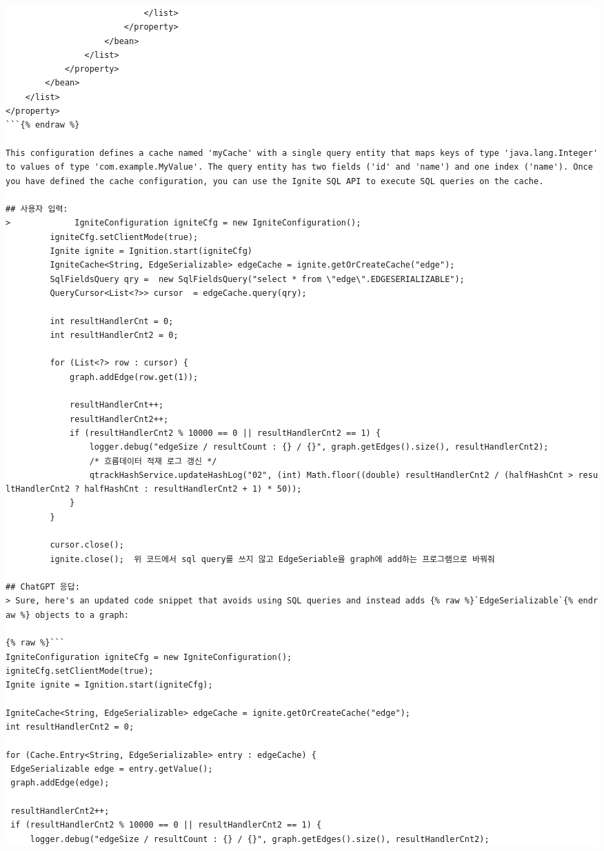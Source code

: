    ```{% endraw %}
                               </list>
                           </property>
                       </bean>
                   </list>
               </property>
           </bean>
       </list>
   </property>
   ```{% endraw %}
   
   This configuration defines a cache named 'myCache' with a single query entity that maps keys of type 'java.lang.Integer' to values of type 'com.example.MyValue'. The query entity has two fields ('id' and 'name') and one index ('name'). Once you have defined the cache configuration, you can use the Ignite SQL API to execute SQL queries on the cache.

## 사용자 입력:
>             IgniteConfiguration igniteCfg = new IgniteConfiguration();
            igniteCfg.setClientMode(true);
            Ignite ignite = Ignition.start(igniteCfg)
            IgniteCache<String, EdgeSerializable> edgeCache = ignite.getOrCreateCache("edge");
            SqlFieldsQuery qry =  new SqlFieldsQuery("select * from \"edge\".EDGESERIALIZABLE");
            QueryCursor<List<?>> cursor  = edgeCache.query(qry);

            int resultHandlerCnt = 0;
            int resultHandlerCnt2 = 0;

            for (List<?> row : cursor) {
                graph.addEdge(row.get(1));

                resultHandlerCnt++;
                resultHandlerCnt2++;
                if (resultHandlerCnt2 % 10000 == 0 || resultHandlerCnt2 == 1) {
                    logger.debug("edgeSize / resultCount : {} / {}", graph.getEdges().size(), resultHandlerCnt2);
                    /* 흐름데이터 적재 로그 갱신 */
                    qtrackHashService.updateHashLog("02", (int) Math.floor((double) resultHandlerCnt2 / (halfHashCnt > resultHandlerCnt2 ? halfHashCnt : resultHandlerCnt2 + 1) * 50));
                }
            }

            cursor.close();
            ignite.close();  위 코드에서 sql query를 쓰지 않고 EdgeSeriable을 graph에 add하는 프로그램으로 바꿔줘

## ChatGPT 응답:
> Sure, here's an updated code snippet that avoids using SQL queries and instead adds {% raw %}`EdgeSerializable`{% endraw %} objects to a graph:

{% raw %}```
IgniteConfiguration igniteCfg = new IgniteConfiguration();
igniteCfg.setClientMode(true);
Ignite ignite = Ignition.start(igniteCfg);

IgniteCache<String, EdgeSerializable> edgeCache = ignite.getOrCreateCache("edge");
int resultHandlerCnt2 = 0;

for (Cache.Entry<String, EdgeSerializable> entry : edgeCache) {
    EdgeSerializable edge = entry.getValue();
    graph.addEdge(edge);

    resultHandlerCnt2++;
    if (resultHandlerCnt2 % 10000 == 0 || resultHandlerCnt2 == 1) {
        logger.debug("edgeSize / resultCount : {} / {}", graph.getEdges().size(), resultHandlerCnt2);
   ```